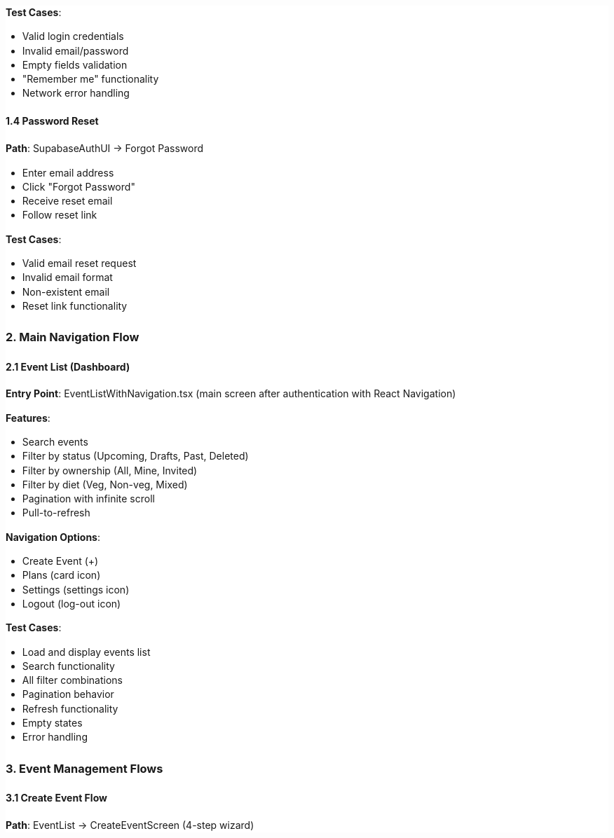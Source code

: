 **Test Cases**:
- Valid login credentials
- Invalid email/password
- Empty fields validation
- "Remember me" functionality
- Network error handling

#### 1.4 Password Reset
**Path**: SupabaseAuthUI → Forgot Password
- Enter email address
- Click "Forgot Password"
- Receive reset email
- Follow reset link

**Test Cases**:
- Valid email reset request
- Invalid email format
- Non-existent email
- Reset link functionality

### 2. Main Navigation Flow

#### 2.1 Event List (Dashboard)
**Entry Point**: EventListWithNavigation.tsx (main screen after authentication with React Navigation)

**Features**:
- Search events
- Filter by status (Upcoming, Drafts, Past, Deleted)
- Filter by ownership (All, Mine, Invited)  
- Filter by diet (Veg, Non-veg, Mixed)
- Pagination with infinite scroll
- Pull-to-refresh

**Navigation Options**:
- Create Event (+)
- Plans (card icon)
- Settings (settings icon) 
- Logout (log-out icon)

**Test Cases**:
- Load and display events list
- Search functionality
- All filter combinations
- Pagination behavior
- Refresh functionality
- Empty states
- Error handling

### 3. Event Management Flows

#### 3.1 Create Event Flow
**Path**: EventList → CreateEventScreen (4-step wizard)
